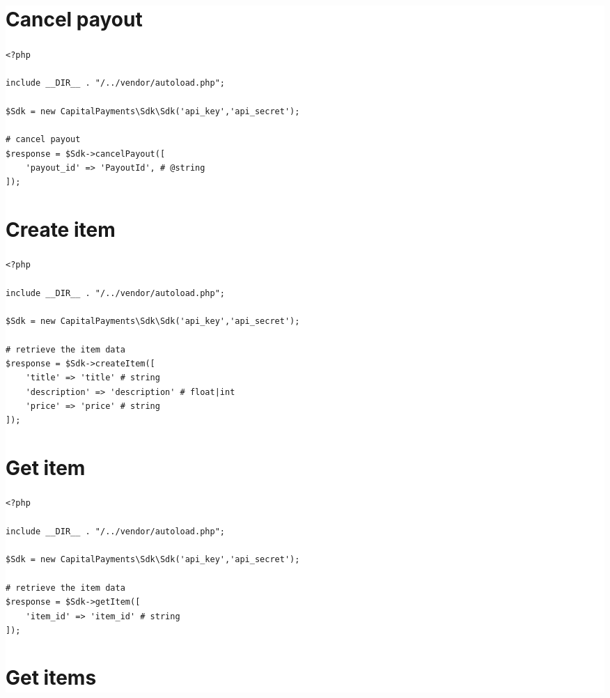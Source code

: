 # Cancel payout 

```
<?php 

include __DIR__ . "/../vendor/autoload.php";

$Sdk = new CapitalPayments\Sdk\Sdk('api_key','api_secret');

# cancel payout  
$response = $Sdk->cancelPayout([
    'payout_id' => 'PayoutId', # @string
]);

```

# Create item

```
<?php 

include __DIR__ . "/../vendor/autoload.php";

$Sdk = new CapitalPayments\Sdk\Sdk('api_key','api_secret');

# retrieve the item data
$response = $Sdk->createItem([
    'title' => 'title' # string 
    'description' => 'description' # float|int 
    'price' => 'price' # string
]);

```
# Get item

```
<?php 

include __DIR__ . "/../vendor/autoload.php";

$Sdk = new CapitalPayments\Sdk\Sdk('api_key','api_secret');

# retrieve the item data
$response = $Sdk->getItem([
    'item_id' => 'item_id' # string 
]);

```
# Get items
